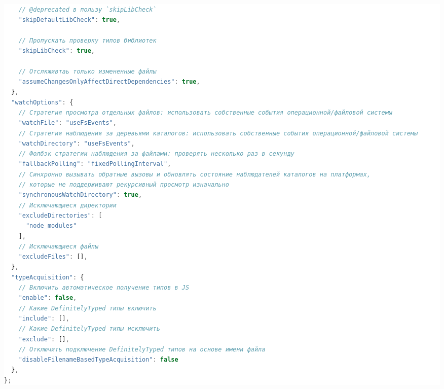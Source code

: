 ```js
    // @deprecated в пользу `skipLibCheck`
    "skipDefaultLibCheck": true,

    // Пропускать проверку типов библиотек
    "skipLibCheck": true,

    // Отслкживтаь только измененные файлы
    "assumeChangesOnlyAffectDirectDependencies": true,
  },
  "watchOptions": {
    // Стратегия просмотра отдельных файлов: использовать собственные события операционной/файловой системы
    "watchFile": "useFsEvents",
    // Стратегия наблюдения за деревьями каталогов: использовать собственные события операционной/файловой системы
    "watchDirectory": "useFsEvents",
    // Фолбэк стратегии наблюдения за файлами: проверять несколько раз в секунду 
    "fallbackPolling": "fixedPollingInterval",
    // Синхронно вызывать обратные вызовы и обновлять состояние наблюдателей каталогов на платформах,
    // которые не поддерживают рекурсивный просмотр изначально
    "synchronousWatchDirectory": true,
    // Исключающиеся директории
    "excludeDirectories": [
      "node_modules"
    ],
    // Исключающиеся файлы
    "excludeFiles": [],
  },
  "typeAcquisition": {
    // Включить автоматическое получение типов в JS
    "enable": false,
    // Какие DefinitelyTyped типы включить
    "include": [],
    // Какие DefinitelyTyped типы исключить
    "exclude": [],
    // Отключить подключение DefinitelyTyped типов на основе имени файла
    "disableFilenameBasedTypeAcquisition": false
  },
};
```
